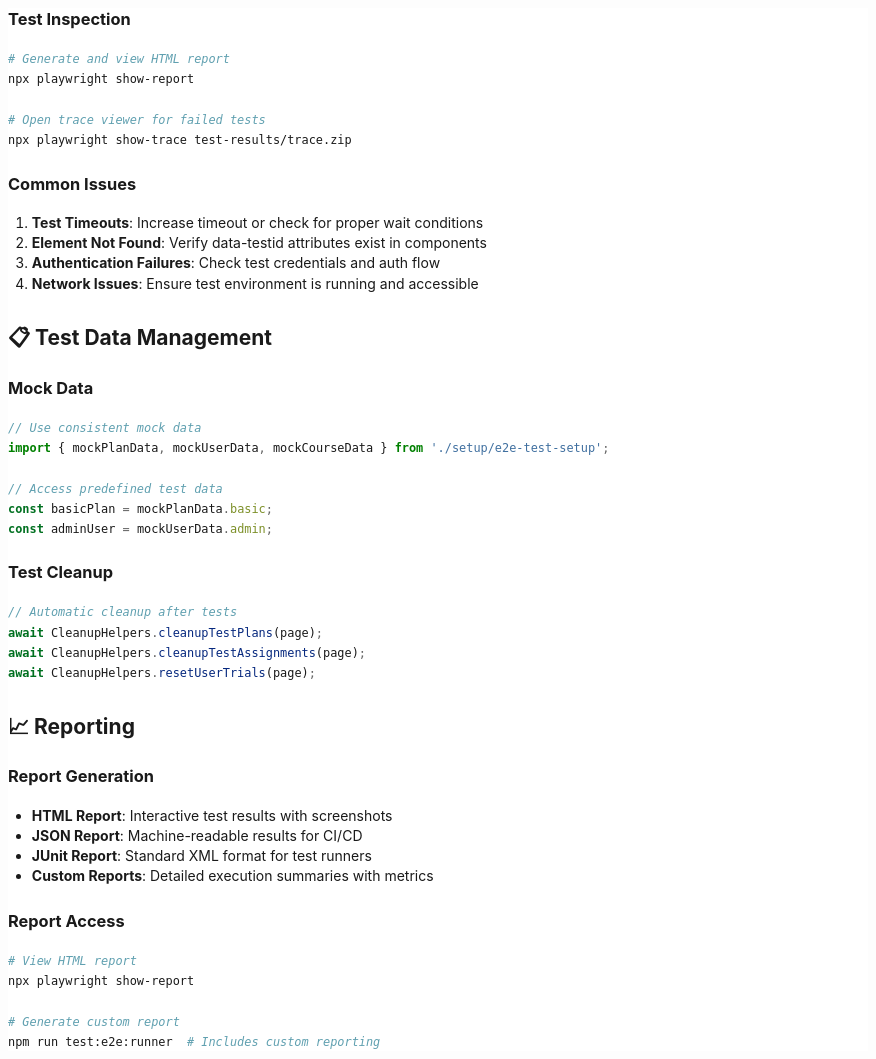 ### Test Inspection
```bash
# Generate and view HTML report
npx playwright show-report

# Open trace viewer for failed tests
npx playwright show-trace test-results/trace.zip
```

### Common Issues
1. **Test Timeouts**: Increase timeout or check for proper wait conditions
2. **Element Not Found**: Verify data-testid attributes exist in components
3. **Authentication Failures**: Check test credentials and auth flow
4. **Network Issues**: Ensure test environment is running and accessible

## 📋 Test Data Management

### Mock Data
```typescript
// Use consistent mock data
import { mockPlanData, mockUserData, mockCourseData } from './setup/e2e-test-setup';

// Access predefined test data
const basicPlan = mockPlanData.basic;
const adminUser = mockUserData.admin;
```

### Test Cleanup
```typescript
// Automatic cleanup after tests
await CleanupHelpers.cleanupTestPlans(page);
await CleanupHelpers.cleanupTestAssignments(page);
await CleanupHelpers.resetUserTrials(page);
```

## 📈 Reporting

### Report Generation
- **HTML Report**: Interactive test results with screenshots
- **JSON Report**: Machine-readable results for CI/CD
- **JUnit Report**: Standard XML format for test runners
- **Custom Reports**: Detailed execution summaries with metrics

### Report Access
```bash
# View HTML report
npx playwright show-report

# Generate custom report
npm run test:e2e:runner  # Includes custom reporting
```

